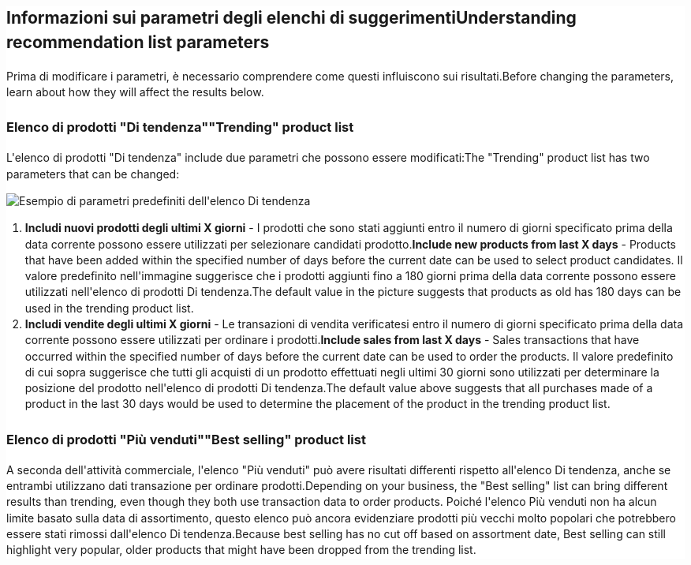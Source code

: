 ## <a name="understanding-recommendation-list-parameters"></a><span data-ttu-id="ea9a8-108">Informazioni sui parametri degli elenchi di suggerimenti</span><span class="sxs-lookup"><span data-stu-id="ea9a8-108">Understanding recommendation list parameters</span></span>

<span data-ttu-id="ea9a8-109">Prima di modificare i parametri, è necessario comprendere come questi influiscono sui risultati.</span><span class="sxs-lookup"><span data-stu-id="ea9a8-109">Before changing the parameters, learn about how they will affect the results below.</span></span>

### <a name="trending-product-list"></a><span data-ttu-id="ea9a8-110">Elenco di prodotti "Di tendenza"</span><span class="sxs-lookup"><span data-stu-id="ea9a8-110">"Trending" product list</span></span>

<span data-ttu-id="ea9a8-111">L'elenco di prodotti "Di tendenza" include due parametri che possono essere modificati:</span><span class="sxs-lookup"><span data-stu-id="ea9a8-111">The "Trending" product list has two parameters that can be changed:</span></span>

![Esempio di parametri predefiniti dell'elenco Di tendenza](./media/exampletrendingparameters.png)

1. <span data-ttu-id="ea9a8-113">**Includi nuovi prodotti degli ultimi X giorni** - I prodotti che sono stati aggiunti entro il numero di giorni specificato prima della data corrente possono essere utilizzati per selezionare candidati prodotto.</span><span class="sxs-lookup"><span data-stu-id="ea9a8-113">**Include new products from last X days** - Products that have been added within the specified number of days before the current date can be used to select product candidates.</span></span> <span data-ttu-id="ea9a8-114">Il valore predefinito nell'immagine suggerisce che i prodotti aggiunti fino a 180 giorni prima della data corrente possono essere utilizzati nell'elenco di prodotti Di tendenza.</span><span class="sxs-lookup"><span data-stu-id="ea9a8-114">The default value in the picture suggests that products as old has 180 days can be used in the trending product list.</span></span>
1. <span data-ttu-id="ea9a8-115">**Includi vendite degli ultimi X giorni** - Le transazioni di vendita verificatesi entro il numero di giorni specificato prima della data corrente possono essere utilizzati per ordinare i prodotti.</span><span class="sxs-lookup"><span data-stu-id="ea9a8-115">**Include sales from last X days** - Sales transactions that have occurred within the specified number of days before the current date can be used to order the products.</span></span> <span data-ttu-id="ea9a8-116">Il valore predefinito di cui sopra suggerisce che tutti gli acquisti di un prodotto effettuati negli ultimi 30 giorni sono utilizzati per determinare la posizione del prodotto nell'elenco di prodotti Di tendenza.</span><span class="sxs-lookup"><span data-stu-id="ea9a8-116">The default value above suggests that all purchases made of a product in the last 30 days would be used to determine the placement of the product in the trending product list.</span></span> 

### <a name="best-selling-product-list"></a><span data-ttu-id="ea9a8-117">Elenco di prodotti "Più venduti"</span><span class="sxs-lookup"><span data-stu-id="ea9a8-117">"Best selling" product list</span></span>

<span data-ttu-id="ea9a8-118">A seconda dell'attività commerciale, l'elenco "Più venduti" può avere risultati differenti rispetto all'elenco Di tendenza, anche se entrambi utilizzano dati transazione per ordinare prodotti.</span><span class="sxs-lookup"><span data-stu-id="ea9a8-118">Depending on your business, the "Best selling" list can bring different results than trending, even though they both use transaction data to order products.</span></span> <span data-ttu-id="ea9a8-119">Poiché l'elenco Più venduti non ha alcun limite basato sulla data di assortimento, questo elenco può ancora evidenziare prodotti più vecchi molto popolari che potrebbero essere stati rimossi dall'elenco Di tendenza.</span><span class="sxs-lookup"><span data-stu-id="ea9a8-119">Because best selling has no cut off based on assortment date, Best selling can still highlight very popular, older products that might have been dropped from the trending list.</span></span> 
